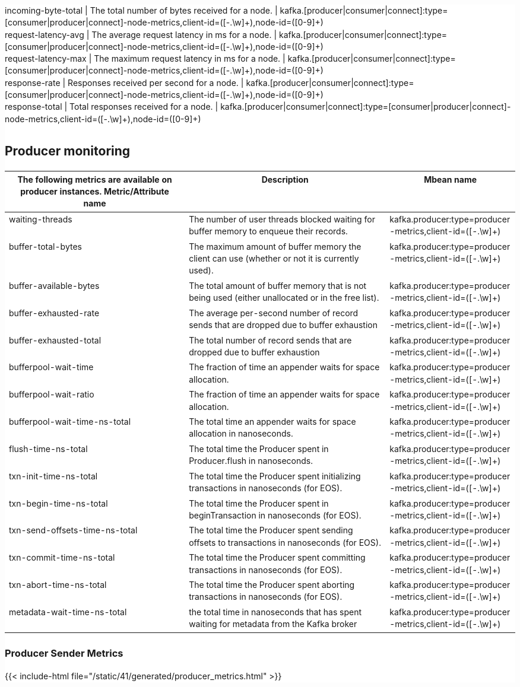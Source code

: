 incoming-byte-total | The total number of bytes received for a node. | kafka.[producer|consumer|connect]:type=[consumer|producer|connect]-node-metrics,client-id=([-.\w]+),node-id=([0-9]+)  
request-latency-avg | The average request latency in ms for a node. | kafka.[producer|consumer|connect]:type=[consumer|producer|connect]-node-metrics,client-id=([-.\w]+),node-id=([0-9]+)  
request-latency-max | The maximum request latency in ms for a node. | kafka.[producer|consumer|connect]:type=[consumer|producer|connect]-node-metrics,client-id=([-.\w]+),node-id=([0-9]+)  
response-rate | Responses received per second for a node. | kafka.[producer|consumer|connect]:type=[consumer|producer|connect]-node-metrics,client-id=([-.\w]+),node-id=([0-9]+)  
response-total | Total responses received for a node. | kafka.[producer|consumer|connect]:type=[consumer|producer|connect]-node-metrics,client-id=([-.\w]+),node-id=([0-9]+)  
  
## Producer monitoring

The following metrics are available on producer instances.  Metric/Attribute name | Description | Mbean name  
---|---|---  
waiting-threads | The number of user threads blocked waiting for buffer memory to enqueue their records. | kafka.producer:type=producer-metrics,client-id=([-.\w]+)  
buffer-total-bytes | The maximum amount of buffer memory the client can use (whether or not it is currently used). | kafka.producer:type=producer-metrics,client-id=([-.\w]+)  
buffer-available-bytes | The total amount of buffer memory that is not being used (either unallocated or in the free list). | kafka.producer:type=producer-metrics,client-id=([-.\w]+)  
buffer-exhausted-rate | The average per-second number of record sends that are dropped due to buffer exhaustion | kafka.producer:type=producer-metrics,client-id=([-.\w]+)  
buffer-exhausted-total | The total number of record sends that are dropped due to buffer exhaustion | kafka.producer:type=producer-metrics,client-id=([-.\w]+)  
bufferpool-wait-time | The fraction of time an appender waits for space allocation. | kafka.producer:type=producer-metrics,client-id=([-.\w]+)  
bufferpool-wait-ratio | The fraction of time an appender waits for space allocation. | kafka.producer:type=producer-metrics,client-id=([-.\w]+)  
bufferpool-wait-time-ns-total | The total time an appender waits for space allocation in nanoseconds. | kafka.producer:type=producer-metrics,client-id=([-.\w]+)  
flush-time-ns-total | The total time the Producer spent in Producer.flush in nanoseconds. | kafka.producer:type=producer-metrics,client-id=([-.\w]+)  
txn-init-time-ns-total | The total time the Producer spent initializing transactions in nanoseconds (for EOS). | kafka.producer:type=producer-metrics,client-id=([-.\w]+)  
txn-begin-time-ns-total | The total time the Producer spent in beginTransaction in nanoseconds (for EOS). | kafka.producer:type=producer-metrics,client-id=([-.\w]+)  
txn-send-offsets-time-ns-total | The total time the Producer spent sending offsets to transactions in nanoseconds (for EOS). | kafka.producer:type=producer-metrics,client-id=([-.\w]+)  
txn-commit-time-ns-total | The total time the Producer spent committing transactions in nanoseconds (for EOS). | kafka.producer:type=producer-metrics,client-id=([-.\w]+)  
txn-abort-time-ns-total | The total time the Producer spent aborting transactions in nanoseconds (for EOS). | kafka.producer:type=producer-metrics,client-id=([-.\w]+)  
metadata-wait-time-ns-total | the total time in nanoseconds that has spent waiting for metadata from the Kafka broker | kafka.producer:type=producer-metrics,client-id=([-.\w]+)  
  
### Producer Sender Metrics

{{< include-html file="/static/41/generated/producer_metrics.html" >}} 
